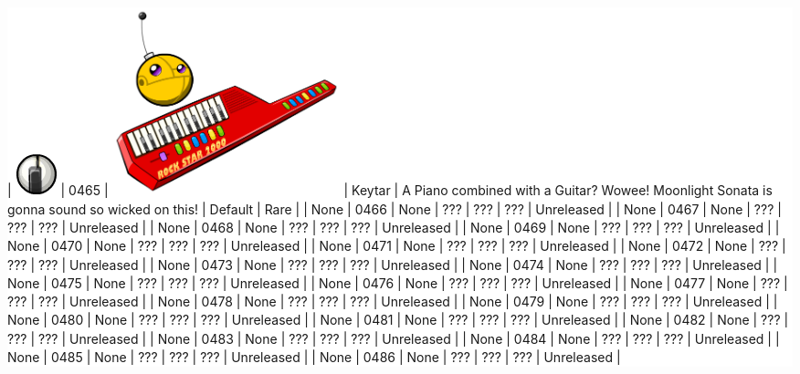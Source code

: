 | ![chip_0465_icon.png](/chips/icons/chip_0465_icon.png) | 0465 | <img alt="chip_0465.png" src="/chips/chip_0465.png" style="max-width: 250px;"> | Keytar | A Piano combined with a Guitar? Wowee! Moonlight Sonata is gonna sound so wicked on this! | Default | Rare |
| None | 0466 | None | ??? | ??? | ??? | Unreleased |
| None | 0467 | None | ??? | ??? | ??? | Unreleased |
| None | 0468 | None | ??? | ??? | ??? | Unreleased |
| None | 0469 | None | ??? | ??? | ??? | Unreleased |
| None | 0470 | None | ??? | ??? | ??? | Unreleased |
| None | 0471 | None | ??? | ??? | ??? | Unreleased |
| None | 0472 | None | ??? | ??? | ??? | Unreleased |
| None | 0473 | None | ??? | ??? | ??? | Unreleased |
| None | 0474 | None | ??? | ??? | ??? | Unreleased |
| None | 0475 | None | ??? | ??? | ??? | Unreleased |
| None | 0476 | None | ??? | ??? | ??? | Unreleased |
| None | 0477 | None | ??? | ??? | ??? | Unreleased |
| None | 0478 | None | ??? | ??? | ??? | Unreleased |
| None | 0479 | None | ??? | ??? | ??? | Unreleased |
| None | 0480 | None | ??? | ??? | ??? | Unreleased |
| None | 0481 | None | ??? | ??? | ??? | Unreleased |
| None | 0482 | None | ??? | ??? | ??? | Unreleased |
| None | 0483 | None | ??? | ??? | ??? | Unreleased |
| None | 0484 | None | ??? | ??? | ??? | Unreleased |
| None | 0485 | None | ??? | ??? | ??? | Unreleased |
| None | 0486 | None | ??? | ??? | ??? | Unreleased |